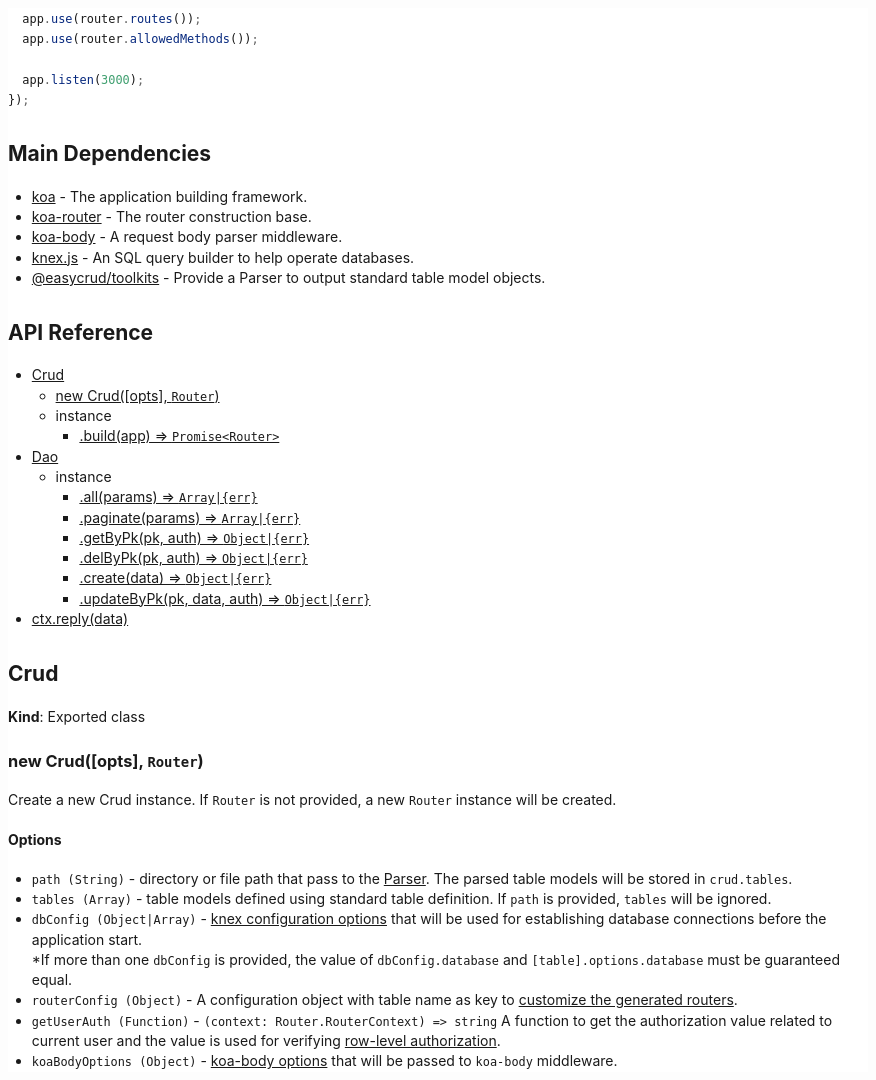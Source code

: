 ```typescript
  app.use(router.routes());
  app.use(router.allowedMethods());

  app.listen(3000);
});
```

## Main Dependencies

- [koa](https://koajs.com/) - The application building framework.
- [koa-router](https://github.com/koajs/router) - The router construction base.
- [koa-body](https://github.com/koajs/koa-body) - A request body parser middleware.
- [knex.js](http://knexjs.org/) - An SQL query builder to help operate databases. 
- [@easycrud/toolkits](https://github.com/easycrud/toolkits) - Provide a Parser to output standard table model objects.

## API Reference

- [Crud](#crud)
    - [new Crud(\[opts\], `Router`)](#new-crudopts-router)
    - instance
        - [.build(app) => `Promise<Router>`](#crudbuild-promiserouter)
- [Dao](#dao)
    - instance
        - [.all(params) => `Array|{err}`](#allparams-array-err)
        - [.paginate(params) => `Array|{err}`](#paginateparams-array-err)
        - [.getByPk(pk, auth) => `Object|{err}`](#getbypkpk-object-err)
        - [.delByPk(pk, auth) => `Object|{err}`](#delbypkpk-object-err)
        - [.create(data) => `Object|{err}`](#create-object-err)
        - [.updateByPk(pk, data, auth) => `Object|{err}`](#updatebypkpk-object-err)
- [ctx.reply(data)](#ctxreplydata)

## Crud

**Kind**: Exported class

### new Crud(\[opts\], `Router`)

Create a new Crud instance. If `Router` is not provided, a new `Router` instance will be created.

#### Options

- `path (String)` - directory or file path that pass to the [Parser](https://github.com/easycrud/toolkits/blob/master/lib/parser.js). The parsed table models will be stored in `crud.tables`.
- `tables (Array)` - table models defined using standard table definition. If `path` is provided, `tables` will be ignored.
- `dbConfig (Object|Array)` - [knex configuration options](http://knexjs.org/guide/#configuration-options) that will be used for establishing database connections before the application start.    
*If more than one `dbConfig` is provided, the value of `dbConfig.database` and `[table].options.database` must be guaranteed equal.
- `routerConfig (Object)` - A configuration object with table name as key to [customize the generated routers](#customize-routers).
- `getUserAuth (Function)` - `(context: Router.RouterContext) => string` A function to get the authorization value related to current user and the value is used for verifying [row-level authorization](#row-level-authorization). 
- `koaBodyOptions (Object)` - [koa-body options](https://github.com/koajs/koa-body#options) that will be passed to `koa-body` middleware.

